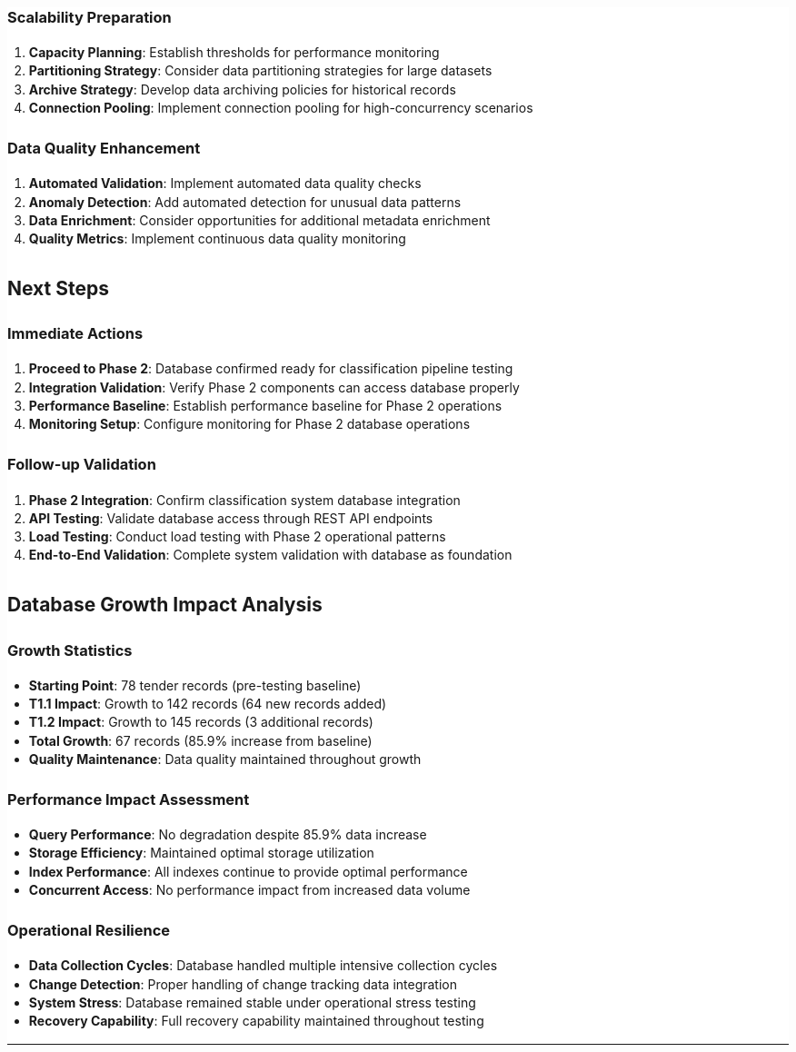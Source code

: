 ### **Scalability Preparation**
1. **Capacity Planning**: Establish thresholds for performance monitoring
2. **Partitioning Strategy**: Consider data partitioning strategies for large datasets
3. **Archive Strategy**: Develop data archiving policies for historical records
4. **Connection Pooling**: Implement connection pooling for high-concurrency scenarios

### **Data Quality Enhancement**
1. **Automated Validation**: Implement automated data quality checks
2. **Anomaly Detection**: Add automated detection for unusual data patterns
3. **Data Enrichment**: Consider opportunities for additional metadata enrichment
4. **Quality Metrics**: Implement continuous data quality monitoring

## Next Steps

### **Immediate Actions**
1. **Proceed to Phase 2**: Database confirmed ready for classification pipeline testing
2. **Integration Validation**: Verify Phase 2 components can access database properly
3. **Performance Baseline**: Establish performance baseline for Phase 2 operations
4. **Monitoring Setup**: Configure monitoring for Phase 2 database operations

### **Follow-up Validation**
1. **Phase 2 Integration**: Confirm classification system database integration
2. **API Testing**: Validate database access through REST API endpoints
3. **Load Testing**: Conduct load testing with Phase 2 operational patterns
4. **End-to-End Validation**: Complete system validation with database as foundation

## Database Growth Impact Analysis

### **Growth Statistics**
- **Starting Point**: 78 tender records (pre-testing baseline)
- **T1.1 Impact**: Growth to 142 records (64 new records added)
- **T1.2 Impact**: Growth to 145 records (3 additional records)
- **Total Growth**: 67 records (85.9% increase from baseline)
- **Quality Maintenance**: Data quality maintained throughout growth

### **Performance Impact Assessment**
- **Query Performance**: No degradation despite 85.9% data increase
- **Storage Efficiency**: Maintained optimal storage utilization
- **Index Performance**: All indexes continue to provide optimal performance
- **Concurrent Access**: No performance impact from increased data volume

### **Operational Resilience**
- **Data Collection Cycles**: Database handled multiple intensive collection cycles
- **Change Detection**: Proper handling of change tracking data integration
- **System Stress**: Database remained stable under operational stress testing
- **Recovery Capability**: Full recovery capability maintained throughout testing

---
